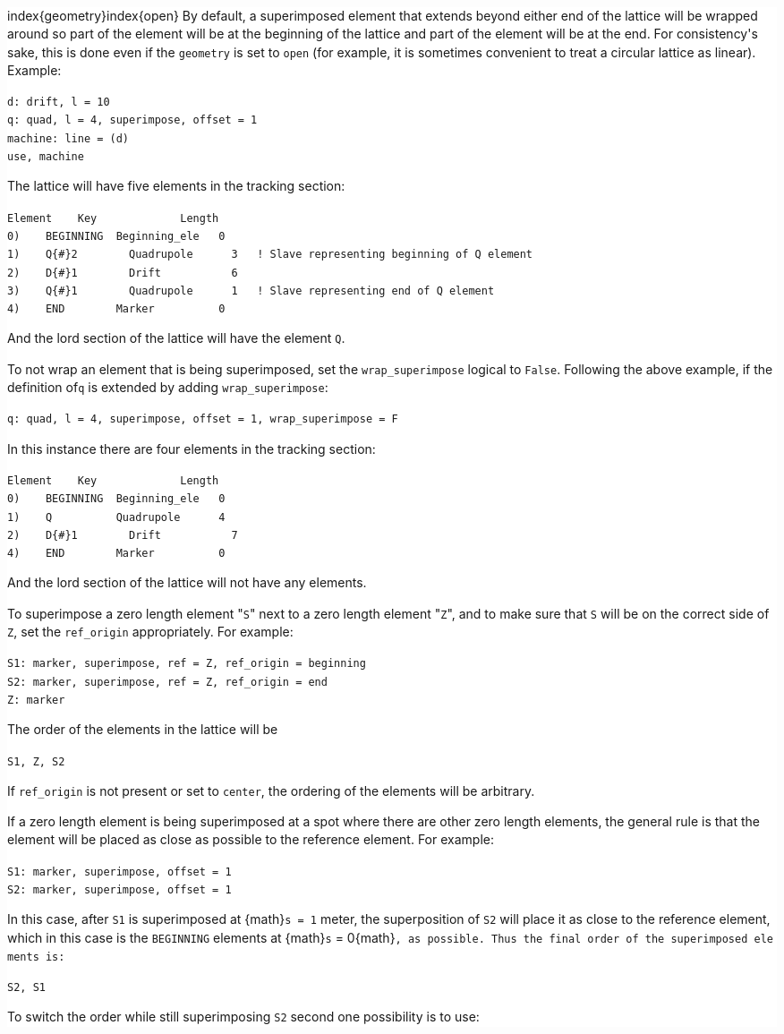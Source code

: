 index{geometry}index{open}
By default, a superimposed element that extends beyond either end of the lattice will be wrapped
around so part of the element will be at the beginning of the lattice and part of the element will
be at the end. For consistency's sake, this is done even if the `geometry` is set to `open`
(for example, it is sometimes convenient to treat a circular lattice as linear). Example:
```{code} yaml
d: drift, l = 10
q: quad, l = 4, superimpose, offset = 1
machine: line = (d)
use, machine
```
The lattice will have five elements in the tracking section:
```{code} yaml
Element    Key             Length
0)    BEGINNING  Beginning_ele   0
1)    Q{#}2        Quadrupole      3   ! Slave representing beginning of Q element
2)    D{#}1        Drift           6
3)    Q{#}1        Quadrupole      1   ! Slave representing end of Q element
4)    END        Marker          0
```
And the lord section of the lattice will have the element `Q`.

To not wrap an element that is being superimposed, set the `wrap_superimpose` logical to `False`.
Following the above example, if the definition of`q` is extended by adding `wrap_superimpose`:
```{code} yaml
q: quad, l = 4, superimpose, offset = 1, wrap_superimpose = F
```
In this instance there are four elements in the tracking section:
```{code} yaml
Element    Key             Length
0)    BEGINNING  Beginning_ele   0
1)    Q          Quadrupole      4
2)    D{#}1        Drift           7
4)    END        Marker          0
```
And the lord section of the lattice will not have any elements.

To superimpose a zero length element "`S`" next to a zero length element "`Z`", and to
make sure that `S` will be on the correct side of `Z`, set the `ref_origin` appropriately.
For example:
```{code} yaml
S1: marker, superimpose, ref = Z, ref_origin = beginning
S2: marker, superimpose, ref = Z, ref_origin = end
Z: marker
```
The order of the elements in the lattice will be
```{code} yaml
S1, Z, S2
```
If `ref_origin` is not present or set to `center`, the ordering of the elements will be
arbitrary.

If a zero length element is being superimposed at a spot where there are other zero length elements,
the general rule is that the element will be placed as close as possible to the reference element.
For example:
```{code} yaml
S1: marker, superimpose, offset = 1
S2: marker, superimpose, offset = 1
```
In this case, after `S1` is superimposed at {math}`s = 1` meter, the superposition of `S2` will
place it as close to the reference element, which in this case is the `BEGINNING` elements at {math}`s`
= 0{math}`, as possible. Thus the final order of the superimposed elements is:`
```{code} yaml
S2, S1
```
To switch the order while still superimposing `S2` second one possibility is to use: